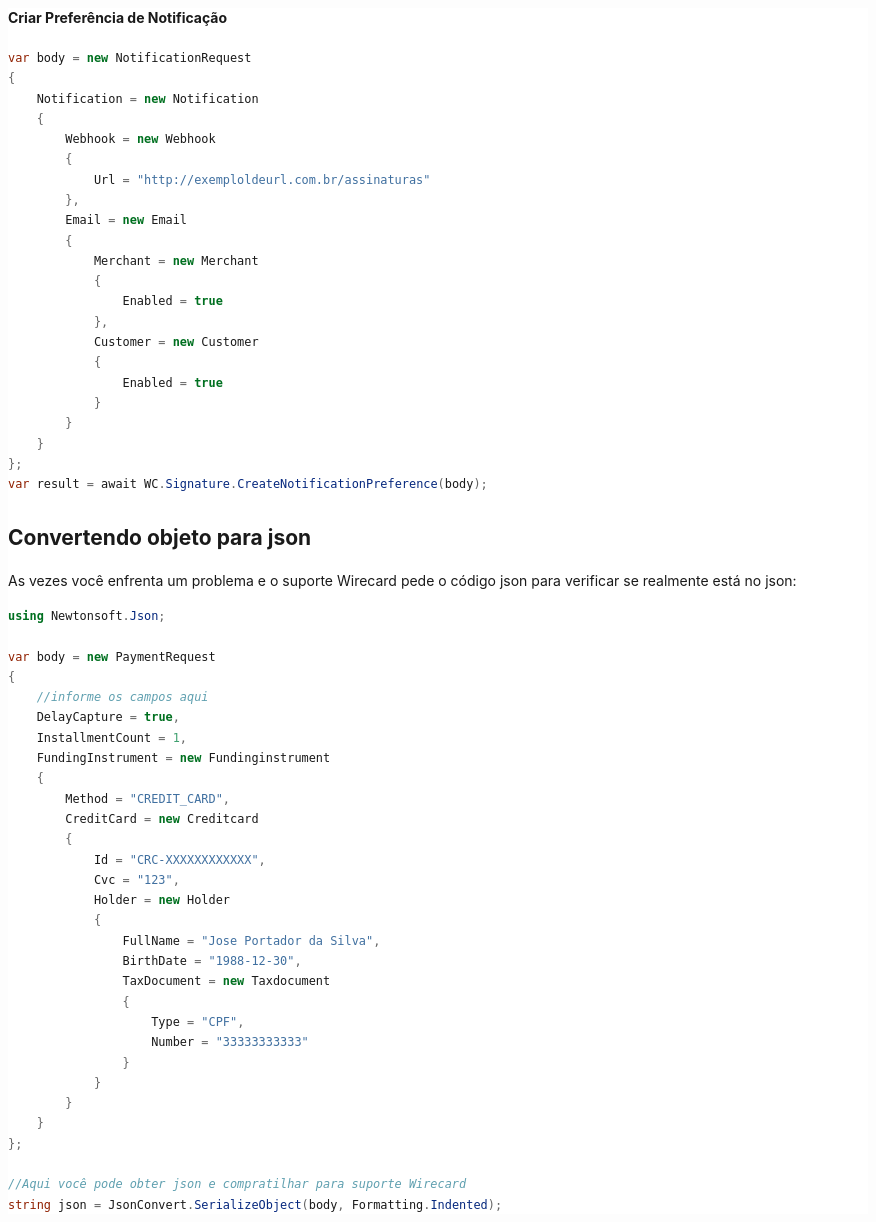 #### Criar Preferência de Notificação
```C#
var body = new NotificationRequest
{
    Notification = new Notification
    {
        Webhook = new Webhook
        {
            Url = "http://exemploldeurl.com.br/assinaturas"
        },
        Email = new Email
        {
            Merchant = new Merchant
            {
                Enabled = true
            },
            Customer = new Customer
            {
                Enabled = true
            }
        }
    }
};
var result = await WC.Signature.CreateNotificationPreference(body);
```

## Convertendo objeto para json

As vezes você enfrenta um problema e o suporte Wirecard pede o código json para verificar se realmente está no json:

```C#
using Newtonsoft.Json;

var body = new PaymentRequest
{
    //informe os campos aqui
    DelayCapture = true,
    InstallmentCount = 1,
    FundingInstrument = new Fundinginstrument
    {
        Method = "CREDIT_CARD",
        CreditCard = new Creditcard
        {
            Id = "CRC-XXXXXXXXXXXX",
            Cvc = "123",
            Holder = new Holder
            {
                FullName = "Jose Portador da Silva",
                BirthDate = "1988-12-30",
                TaxDocument = new Taxdocument
                {
                    Type = "CPF",
                    Number = "33333333333"
                }
            }
        }
    }
};

//Aqui você pode obter json e compratilhar para suporte Wirecard
string json = JsonConvert.SerializeObject(body, Formatting.Indented);
```
